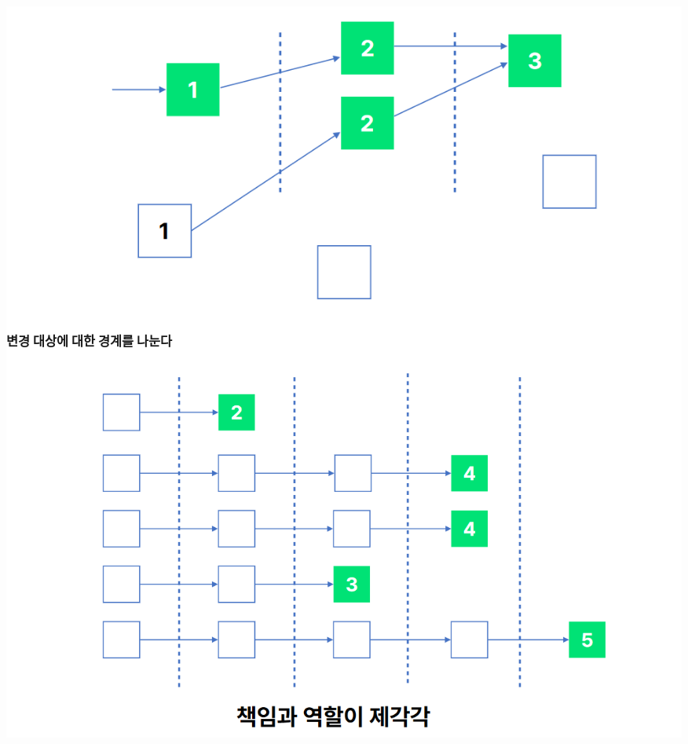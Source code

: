 <p align="center"><img src="img/legacy/4.png" width="80%"></p>

### 변경 대상에 대한 경계를 나눈다

<p align="center"><img src="img/legacy/5.png" width="80%"></p>

